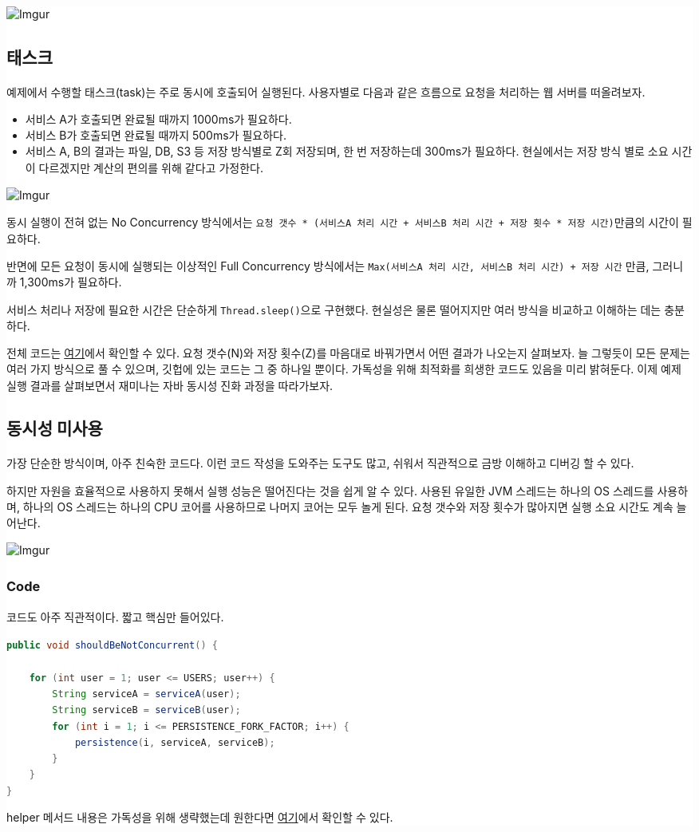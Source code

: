 ![Imgur](https://i.imgur.com/ferFwji.png)


## 태스크

예제에서 수행할 태스크(task)는 주로 동시에 호출되어 실행된다. 사용자별로 다음과 같은 흐름으로 요청을 처리하는 웹 서버를 떠올려보자.

- 서비스 A가 호출되면 완료될 때까지 1000ms가 필요하다.
- 서비스 B가 호출되면 완료될 때까지 500ms가 필요하다.
- 서비스 A, B의 결과는 파일, DB, S3 등 저장 방식별로 Z회 저장되며, 한 번 저장하는데 300ms가 필요하다. 현실에서는 저장 방식 별로 소요 시간이 다르겠지만 계산의 편의를 위해 같다고 가정한다.

![Imgur](https://i.imgur.com/2WDaPHW.png)

동시 실행이 전혀 없는 No Concurrency 방식에서는 `요청 갯수 * (서비스A 처리 시간 + 서비스B 처리 시간 + 저장 횟수 * 저장 시간)`만큼의 시간이 필요하다.

반면에 모든 요청이 동시에 실행되는 이상적인 Full Concurrency 방식에서는 `Max(서비스A 처리 시간, 서비스B 처리 시간) + 저장 시간` 만큼, 그러니까 1,300ms가 필요하다.

서비스 처리나 저장에 필요한 시간은 단순하게 `Thread.sleep()`으로 구현했다. 현실성은 물론 떨어지지만 여러 방식을 비교하고 이해하는 데는 충분하다.

전체 코드는 [여기](https://github.com/bejancsaba/java-concurrency-evolution)에서 확인할 수 있다. 요청 갯수(N)와 저장 횟수(Z)를 마음대로 바꿔가면서 어떤 결과가 나오는지 살펴보자. 늘 그렇듯이 모든 문제는 여러 가지 방식으로 풀 수 있으며, 깃헙에 있는 코드는 그 중 하나일 뿐이다. 가독성을 위해 최적화를 희생한 코드도 있음을 미리 밝혀둔다. 이제 예제 실행 결과를 살펴보면서 재미나는 자바 동시성 진화 과정을 따라가보자.


## 동시성 미사용

가장 단순한 방식이며, 아주 친숙한 코드다. 이런 코드 작성을 도와주는 도구도 많고, 쉬워서 직관적으로 금방 이해하고 디버깅 할 수 있다. 

하지만 자원을 효율적으로 사용하지 못해서 실행 성능은 떨어진다는 것을 쉽게 알 수 있다. 사용된 유일한 JVM 스레드는 하나의 OS 스레드를 사용하며, 하나의 OS 스레드는 하나의 CPU 코어를 사용하므로 나머지 코어는 모두 놀게 된다. 요청 갯수와 저장 횟수가 많아지면 실행 소요 시간도 계속 늘어난다.

![Imgur](https://i.imgur.com/OptTx1J.png)

### Code

코드도 아주 직관적이다. 짧고 핵심만 들어있다.

```java
public void shouldBeNotConcurrent() {

    for (int user = 1; user <= USERS; user++) {
        String serviceA = serviceA(user);
        String serviceB = serviceB(user);
        for (int i = 1; i <= PERSISTENCE_FORK_FACTOR; i++) {
            persistence(i, serviceA, serviceB);
        }
    }
}
```

helper 메서드 내용은 가독성을 위해 생략했는데 원한다면 [여기](https://github.com/bejancsaba/java-concurrency-evolution/blob/main/src/test/java/com/concurrency/evolution/ConcurrencySupport.java)에서 확인할 수 있다.
